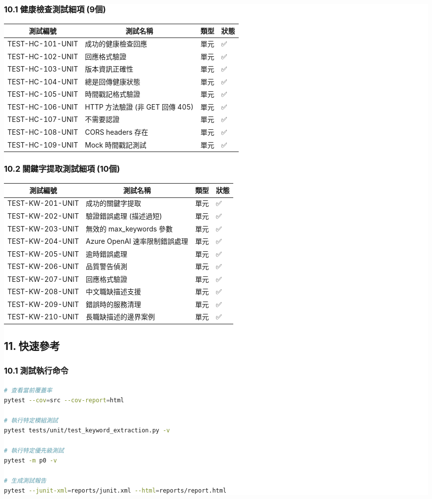 ### 10.1 健康檢查測試細項 (9個)
| 測試編號 | 測試名稱 | 類型 | 狀態 |
|----------|----------|------|------|
| TEST-HC-101-UNIT | 成功的健康檢查回應 | 單元 | ✅ |
| TEST-HC-102-UNIT | 回應格式驗證 | 單元 | ✅ |
| TEST-HC-103-UNIT | 版本資訊正確性 | 單元 | ✅ |
| TEST-HC-104-UNIT | 總是回傳健康狀態 | 單元 | ✅ |
| TEST-HC-105-UNIT | 時間戳記格式驗證 | 單元 | ✅ |
| TEST-HC-106-UNIT | HTTP 方法驗證 (非 GET 回傳 405) | 單元 | ✅ |
| TEST-HC-107-UNIT | 不需要認證 | 單元 | ✅ |
| TEST-HC-108-UNIT | CORS headers 存在 | 單元 | ✅ |
| TEST-HC-109-UNIT | Mock 時間戳記測試 | 單元 | ✅ |

### 10.2 關鍵字提取測試細項 (10個)
| 測試編號 | 測試名稱 | 類型 | 狀態 |
|----------|----------|------|------|
| TEST-KW-201-UNIT | 成功的關鍵字提取 | 單元 | ✅ |
| TEST-KW-202-UNIT | 驗證錯誤處理 (描述過短) | 單元 | ✅ |
| TEST-KW-203-UNIT | 無效的 max_keywords 參數 | 單元 | ✅ |
| TEST-KW-204-UNIT | Azure OpenAI 速率限制錯誤處理 | 單元 | ✅ |
| TEST-KW-205-UNIT | 逾時錯誤處理 | 單元 | ✅ |
| TEST-KW-206-UNIT | 品質警告偵測 | 單元 | ✅ |
| TEST-KW-207-UNIT | 回應格式驗證 | 單元 | ✅ |
| TEST-KW-208-UNIT | 中文職缺描述支援 | 單元 | ✅ |
| TEST-KW-209-UNIT | 錯誤時的服務清理 | 單元 | ✅ |
| TEST-KW-210-UNIT | 長職缺描述的邊界案例 | 單元 | ✅ |

## 11. 快速參考

### 10.1 測試執行命令
```bash
# 查看當前覆蓋率
pytest --cov=src --cov-report=html

# 執行特定模組測試
pytest tests/unit/test_keyword_extraction.py -v

# 執行特定優先級測試
pytest -m p0 -v

# 生成測試報告
pytest --junit-xml=reports/junit.xml --html=reports/report.html
```
